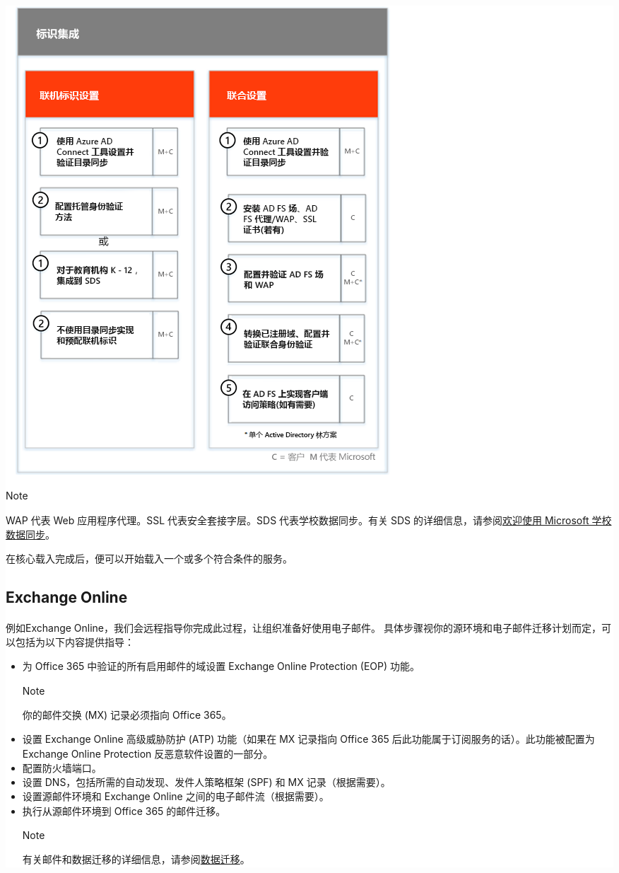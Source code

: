 ![启用启用期间的核心载入phase_2。](media/204bbb6c-f7fe-4401-aa69-dd828ed44963.png)
  
> [!NOTE]
> WAP 代表 Web 应用程序代理。SSL 代表安全套接字层。SDS 代表学校数据同步。有关 SDS 的详细信息，请参阅[欢迎使用 Microsoft 学校数据同步](https://go.microsoft.com/fwlink/?linkid=871480)。 
  
在核心载入完成后，便可以开始载入一个或多个符合条件的服务。
  
## <a name="exchange-online"></a>Exchange Online

例如Exchange Online，我们会远程指导你完成此过程，让组织准备好使用电子邮件。 具体步骤视你的源环境和电子邮件迁移计划而定，可以包括为以下内容提供指导：
  
- 为 Office 365 中验证的所有启用邮件的域设置 Exchange Online Protection (EOP) 功能。   
    > [!NOTE]
    > 你的邮件交换 (MX) 记录必须指向 Office 365。   
- 设置 Exchange Online 高级威胁防护 (ATP) 功能（如果在 MX 记录指向 Office 365 后此功能属于订阅服务的话）。此功能被配置为 Exchange Online Protection 反恶意软件设置的一部分。   
- 配置防火墙端口。   
- 设置 DNS，包括所需的自动发现、发件人策略框架 (SPF) 和 MX 记录（根据需要）。     
- 设置源邮件环境和 Exchange Online 之间的电子邮件流（根据需要）。   
- 执行从源邮件环境到 Office 365 的邮件迁移。   
    > [!NOTE]
    > 有关邮件和数据迁移的详细信息，请参阅[数据迁移](data-migration.md)。 
  